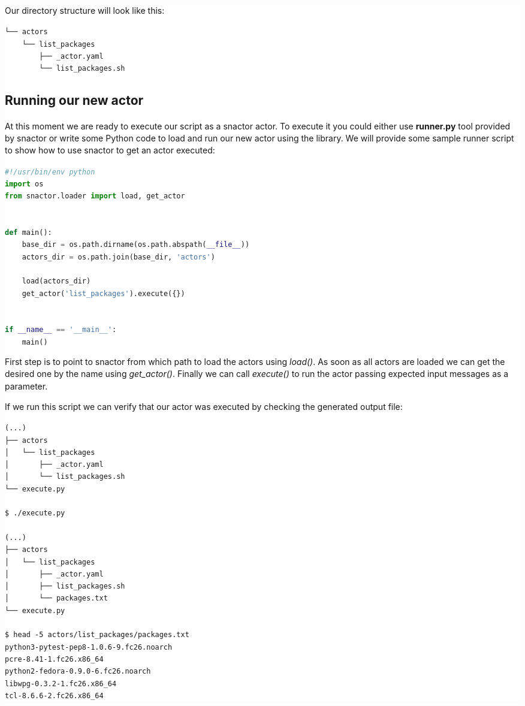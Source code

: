 Our directory structure will look like this:

```
└── actors
    └── list_packages
        ├── _actor.yaml
        └── list_packages.sh
```


## Running our new actor

At this moment we are ready to execute our script as a snactor actor. To execute it you could either use **runner.py** tool provided by snactor or write some Python code to load and run our new actor using the library. We will provide some sample runner script to show how to use snactor to get an actor executed:

```py
#!/usr/bin/env python
import os
from snactor.loader import load, get_actor


def main():
    base_dir = os.path.dirname(os.path.abspath(__file__))
    actors_dir = os.path.join(base_dir, 'actors')

    load(actors_dir)
    get_actor('list_packages').execute({})


if __name__ == '__main__':
    main()
```

First step is to point to snactor from which path to load the actors using *load()*. As soon as all actors are loaded we can get the desired one by the name using *get_actor()*. Finally we can call *execute()* to run the actor passing expected input messages as a parameter.

If we run this script we can verify that our actor was executed by checking the generated output file:

```
(...)
├── actors
│   └── list_packages
│       ├── _actor.yaml
│       └── list_packages.sh
└── execute.py

$ ./execute.py

(...)
├── actors
│   └── list_packages
│       ├── _actor.yaml
│       ├── list_packages.sh
│       └── packages.txt
└── execute.py

$ head -5 actors/list_packages/packages.txt
python3-pytest-pep8-1.0.6-9.fc26.noarch
pcre-8.41-1.fc26.x86_64
python2-fedora-0.9.0-6.fc26.noarch
libwpg-0.3.2-1.fc26.x86_64
tcl-8.6.6-2.fc26.x86_64
```
